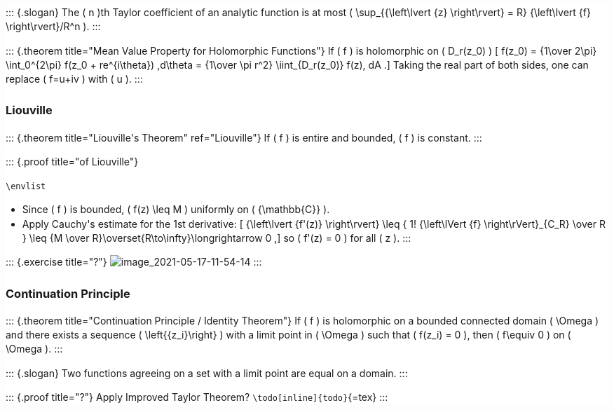 ::: {.slogan}
The \( n \)th Taylor coefficient of an analytic function is at most \( \sup_{{\left\lvert {z} \right\rvert} = R} {\left\lvert {f} \right\rvert}/R^n \).
:::

::: {.theorem title="Mean Value Property for Holomorphic Functions"}
If \( f \) is holomorphic on \( D_r(z_0) \)
\[
f(z_0) 
= {1\over 2\pi} \int_0^{2\pi} f(z_0 + re^{i\theta}) \,d\theta
= {1\over \pi r^2} \iint_{D_r(z_0)} f(z)\, dA
.\]
Taking the real part of both sides, one can replace \( f=u+iv \) with \( u \).
:::

### Liouville

::: {.theorem title="Liouville's Theorem" ref="Liouville"}
If \( f \) is entire and bounded, \( f \) is constant.
:::

::: {.proof title="of Liouville"}
```{=tex}
\envlist
```
-   Since \( f \) is bounded, \( f(z) \leq M \) uniformly on \( {\mathbb{C}} \).
-   Apply Cauchy's estimate for the 1st derivative:
    \[
    {\left\lvert {f'(z)} \right\rvert} \leq { 1! {\left\lVert {f} \right\rVert}_{C_R} \over R } \leq {M \over R}\overset{R\to\infty}\longrightarrow 0
    ,\]
    so \( f'(z) = 0 \) for all \( z \).
:::

::: {.exercise title="?"}
![image_2021-05-17-11-54-14](figures/image_2021-05-17-11-54-14.png)
:::

### Continuation Principle

::: {.theorem title="Continuation Principle / Identity Theorem"}
If \( f \) is holomorphic on a bounded connected domain \( \Omega \) and there exists a sequence \( \left\{{z_i}\right\} \) with a limit point in \( \Omega \) such that \( f(z_i) = 0 \), then \( f\equiv 0 \) on \( \Omega \).
:::

::: {.slogan}
Two functions agreeing on a set with a limit point are equal on a domain.
:::

::: {.proof title="?"}
Apply Improved Taylor Theorem? `\todo[inline]{todo}`{=tex}
:::
